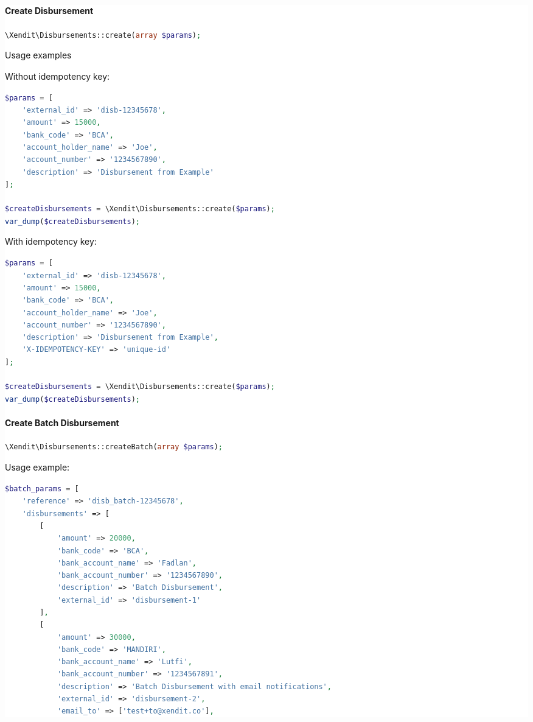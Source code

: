 #### Create Disbursement

```php
\Xendit\Disbursements::create(array $params);
```

Usage examples

Without idempotency key:

```php
$params = [
    'external_id' => 'disb-12345678',
    'amount' => 15000,
    'bank_code' => 'BCA',
    'account_holder_name' => 'Joe',
    'account_number' => '1234567890',
    'description' => 'Disbursement from Example'
];

$createDisbursements = \Xendit\Disbursements::create($params);
var_dump($createDisbursements);
```

With idempotency key:

```php
$params = [
    'external_id' => 'disb-12345678',
    'amount' => 15000,
    'bank_code' => 'BCA',
    'account_holder_name' => 'Joe',
    'account_number' => '1234567890',
    'description' => 'Disbursement from Example',
    'X-IDEMPOTENCY-KEY' => 'unique-id'
];

$createDisbursements = \Xendit\Disbursements::create($params);
var_dump($createDisbursements);
```

#### Create Batch Disbursement

```php
\Xendit\Disbursements::createBatch(array $params);
```

Usage example:

```php
$batch_params = [
    'reference' => 'disb_batch-12345678',
    'disbursements' => [
        [
            'amount' => 20000,
            'bank_code' => 'BCA',
            'bank_account_name' => 'Fadlan',
            'bank_account_number' => '1234567890',
            'description' => 'Batch Disbursement',
            'external_id' => 'disbursement-1'
        ],
        [
            'amount' => 30000,
            'bank_code' => 'MANDIRI',
            'bank_account_name' => 'Lutfi',
            'bank_account_number' => '1234567891',
            'description' => 'Batch Disbursement with email notifications',
            'external_id' => 'disbursement-2',
            'email_to' => ['test+to@xendit.co'],
```